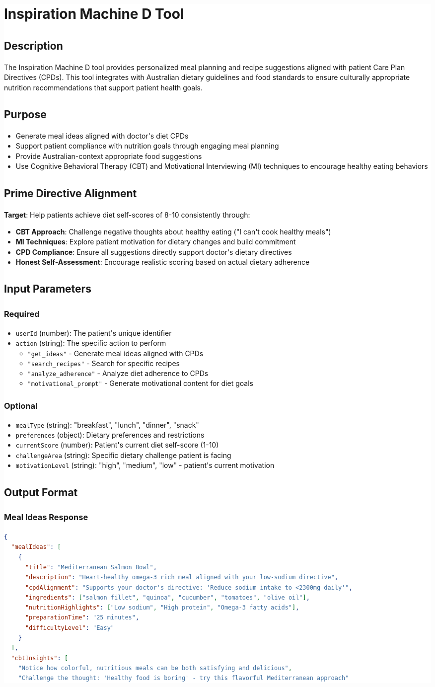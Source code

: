 # Inspiration Machine D Tool

## Description
The Inspiration Machine D tool provides personalized meal planning and recipe suggestions aligned with patient Care Plan Directives (CPDs). This tool integrates with Australian dietary guidelines and food standards to ensure culturally appropriate nutrition recommendations that support patient health goals.

## Purpose
- Generate meal ideas aligned with doctor's diet CPDs
- Support patient compliance with nutrition goals through engaging meal planning
- Provide Australian-context appropriate food suggestions
- Use Cognitive Behavioral Therapy (CBT) and Motivational Interviewing (MI) techniques to encourage healthy eating behaviors

## Prime Directive Alignment
**Target**: Help patients achieve diet self-scores of 8-10 consistently through:
- **CBT Approach**: Challenge negative thoughts about healthy eating ("I can't cook healthy meals")
- **MI Techniques**: Explore patient motivation for dietary changes and build commitment
- **CPD Compliance**: Ensure all suggestions directly support doctor's dietary directives
- **Honest Self-Assessment**: Encourage realistic scoring based on actual dietary adherence

## Input Parameters

### Required
- `userId` (number): The patient's unique identifier
- `action` (string): The specific action to perform
  - `"get_ideas"` - Generate meal ideas aligned with CPDs
  - `"search_recipes"` - Search for specific recipes
  - `"analyze_adherence"` - Analyze diet adherence to CPDs
  - `"motivational_prompt"` - Generate motivational content for diet goals

### Optional
- `mealType` (string): "breakfast", "lunch", "dinner", "snack"
- `preferences` (object): Dietary preferences and restrictions
- `currentScore` (number): Patient's current diet self-score (1-10)
- `challengeArea` (string): Specific dietary challenge patient is facing
- `motivationLevel` (string): "high", "medium", "low" - patient's current motivation

## Output Format

### Meal Ideas Response
```json
{
  "mealIdeas": [
    {
      "title": "Mediterranean Salmon Bowl",
      "description": "Heart-healthy omega-3 rich meal aligned with your low-sodium directive",
      "cpdAlignment": "Supports your doctor's directive: 'Reduce sodium intake to <2300mg daily'",
      "ingredients": ["salmon fillet", "quinoa", "cucumber", "tomatoes", "olive oil"],
      "nutritionHighlights": ["Low sodium", "High protein", "Omega-3 fatty acids"],
      "preparationTime": "25 minutes",
      "difficultyLevel": "Easy"
    }
  ],
  "cbtInsights": [
    "Notice how colorful, nutritious meals can be both satisfying and delicious",
    "Challenge the thought: 'Healthy food is boring' - try this flavorful Mediterranean approach"
```